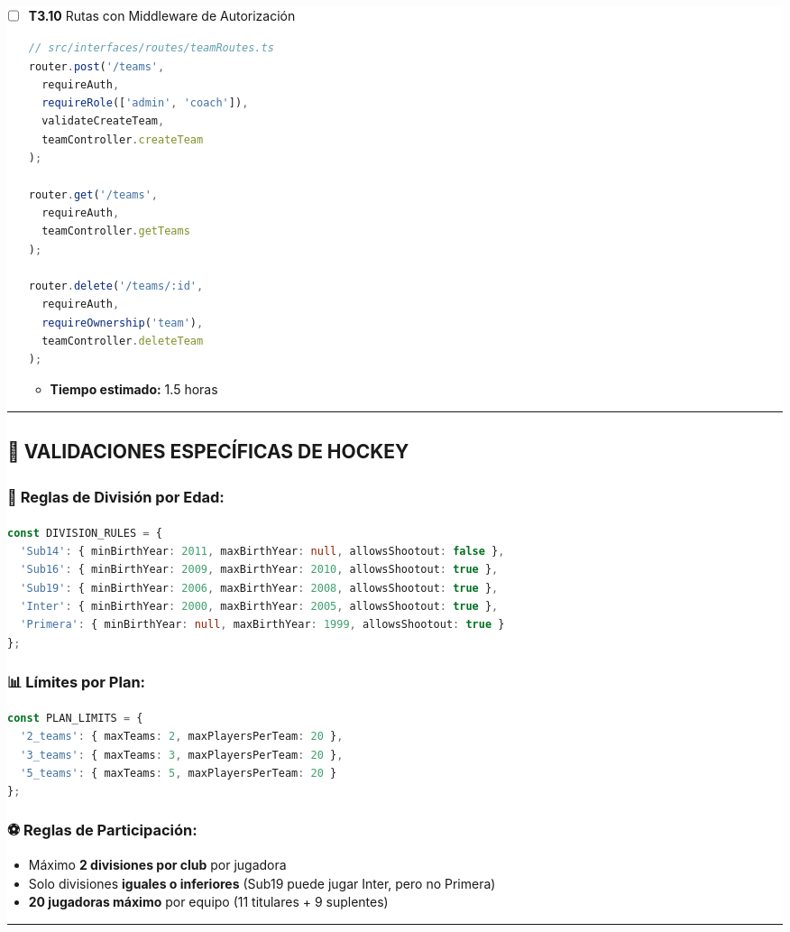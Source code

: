 - [ ] **T3.10** Rutas con Middleware de Autorización
  ```typescript
  // src/interfaces/routes/teamRoutes.ts
  router.post('/teams', 
    requireAuth, 
    requireRole(['admin', 'coach']),
    validateCreateTeam,
    teamController.createTeam
  );
  
  router.get('/teams', 
    requireAuth, 
    teamController.getTeams
  );
  
  router.delete('/teams/:id', 
    requireAuth, 
    requireOwnership('team'),
    teamController.deleteTeam
  );
  ```
  - **Tiempo estimado:** 1.5 horas

---

## 🔧 VALIDACIONES ESPECÍFICAS DE HOCKEY

### 🏒 **Reglas de División por Edad:**
```typescript
const DIVISION_RULES = {
  'Sub14': { minBirthYear: 2011, maxBirthYear: null, allowsShootout: false },
  'Sub16': { minBirthYear: 2009, maxBirthYear: 2010, allowsShootout: true },
  'Sub19': { minBirthYear: 2006, maxBirthYear: 2008, allowsShootout: true },
  'Inter': { minBirthYear: 2000, maxBirthYear: 2005, allowsShootout: true },
  'Primera': { minBirthYear: null, maxBirthYear: 1999, allowsShootout: true }
};
```

### 📊 **Límites por Plan:**
```typescript
const PLAN_LIMITS = {
  '2_teams': { maxTeams: 2, maxPlayersPerTeam: 20 },
  '3_teams': { maxTeams: 3, maxPlayersPerTeam: 20 },
  '5_teams': { maxTeams: 5, maxPlayersPerTeam: 20 }
};
```

### ⚽ **Reglas de Participación:**
- Máximo **2 divisiones por club** por jugadora
- Solo divisiones **iguales o inferiores** (Sub19 puede jugar Inter, pero no Primera)
- **20 jugadoras máximo** por equipo (11 titulares + 9 suplentes)

---